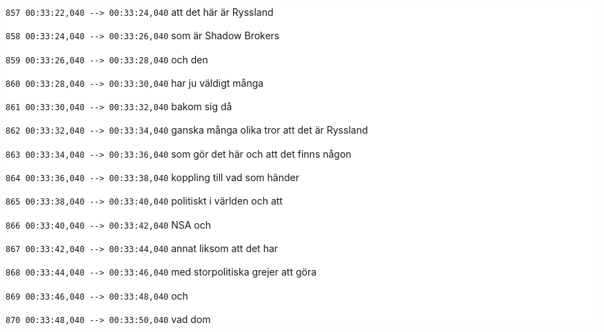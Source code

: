 

`857 00:33:22,040 --> 00:33:24,040`
att det här är Ryssland



`858 00:33:24,040 --> 00:33:26,040`
som är Shadow Brokers



`859 00:33:26,040 --> 00:33:28,040`
och den



`860 00:33:28,040 --> 00:33:30,040`
har ju väldigt många



`861 00:33:30,040 --> 00:33:32,040`
bakom sig då



`862 00:33:32,040 --> 00:33:34,040`
ganska många olika tror att det är Ryssland



`863 00:33:34,040 --> 00:33:36,040`
som gör det här och att det finns någon



`864 00:33:36,040 --> 00:33:38,040`
koppling till vad som händer



`865 00:33:38,040 --> 00:33:40,040`
politiskt i världen och att



`866 00:33:40,040 --> 00:33:42,040`
NSA och



`867 00:33:42,040 --> 00:33:44,040`
annat liksom att det har



`868 00:33:44,040 --> 00:33:46,040`
med storpolitiska grejer att göra



`869 00:33:46,040 --> 00:33:48,040`
och



`870 00:33:48,040 --> 00:33:50,040`
vad dom
